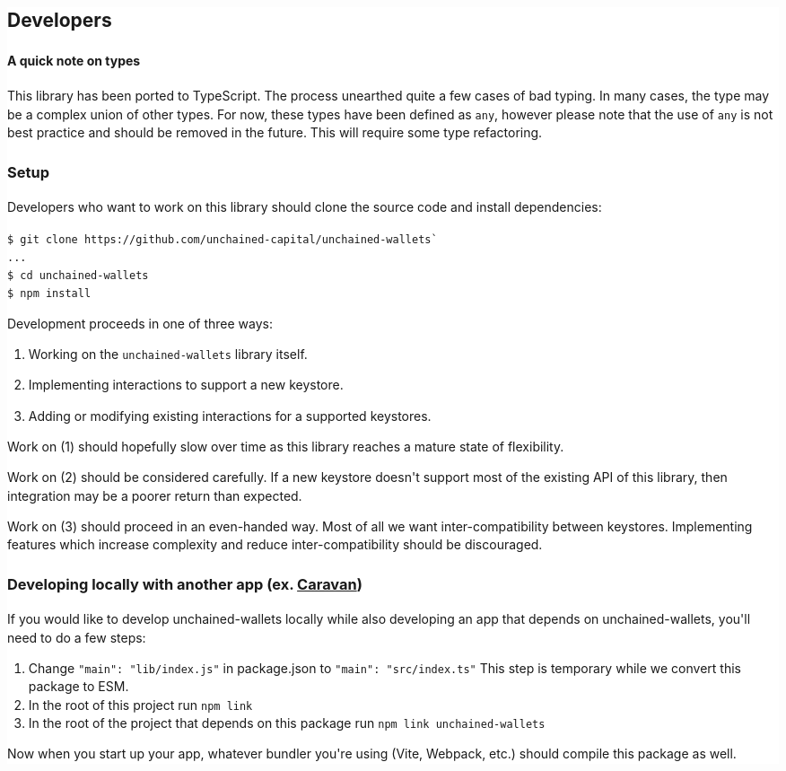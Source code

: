 ## Developers

#### A quick note on types

This library has been ported to TypeScript. The process unearthed quite a few
cases of bad typing. In many cases, the type may be a complex union of other
types. For now, these types have been defined as `any`, however please note that
the use of `any` is not best practice and should be removed in the future. This
will require some type refactoring.

### Setup

Developers who want to work on this library should clone the source
code and install dependencies:

```
$ git clone https://github.com/unchained-capital/unchained-wallets`
...
$ cd unchained-wallets
$ npm install
```

Development proceeds in one of three ways:

1. Working on the `unchained-wallets` library itself.

2. Implementing interactions to support a new keystore.

3. Adding or modifying existing interactions for a supported
   keystores.

Work on (1) should hopefully slow over time as this library reaches a
mature state of flexibility.

Work on (2) should be considered carefully. If a new keystore doesn't
support most of the existing API of this library, then integration may
be a poorer return than expected.

Work on (3) should proceed in an even-handed way. Most of all we want
inter-compatibility between keystores. Implementing features which
increase complexity and reduce inter-compatibility should be
discouraged.

### Developing locally with another app (ex. [Caravan](https://github.com/unchained-capital/caravan))

If you would like to develop unchained-wallets locally while also developing an app that depends on unchained-wallets, you'll need to do a few steps:

1. Change `"main": "lib/index.js"` in package.json to `"main": "src/index.ts"` This step is temporary while we convert this package to ESM.
1. In the root of this project run `npm link`
1. In the root of the project that depends on this package run `npm link unchained-wallets`

Now when you start up your app, whatever bundler you're using (Vite, Webpack, etc.) should compile this package as well.
